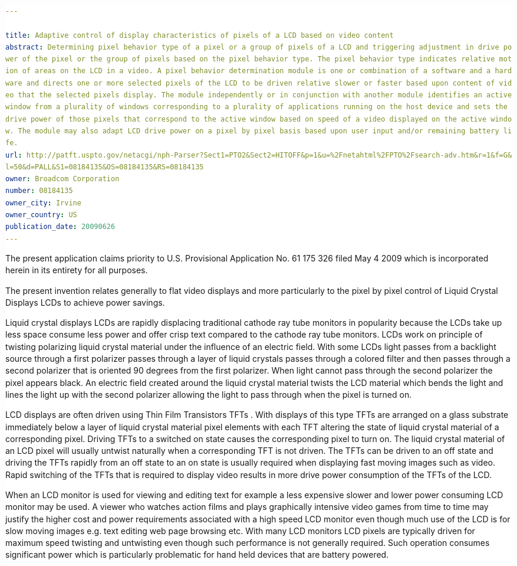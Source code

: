 ```yaml
---

title: Adaptive control of display characteristics of pixels of a LCD based on video content
abstract: Determining pixel behavior type of a pixel or a group of pixels of a LCD and triggering adjustment in drive power of the pixel or the group of pixels based on the pixel behavior type. The pixel behavior type indicates relative motion of areas on the LCD in a video. A pixel behavior determination module is one or combination of a software and a hardware and directs one or more selected pixels of the LCD to be driven relative slower or faster based upon content of video that the selected pixels display. The module independently or in conjunction with another module identifies an active window from a plurality of windows corresponding to a plurality of applications running on the host device and sets the drive power of those pixels that correspond to the active window based on speed of a video displayed on the active window. The module may also adapt LCD drive power on a pixel by pixel basis based upon user input and/or remaining battery life.
url: http://patft.uspto.gov/netacgi/nph-Parser?Sect1=PTO2&Sect2=HITOFF&p=1&u=%2Fnetahtml%2FPTO%2Fsearch-adv.htm&r=1&f=G&l=50&d=PALL&S1=08184135&OS=08184135&RS=08184135
owner: Broadcom Corporation
number: 08184135
owner_city: Irvine
owner_country: US
publication_date: 20090626
---
```

The present application claims priority to U.S. Provisional Application No. 61 175 326 filed May 4 2009 which is incorporated herein in its entirety for all purposes.

The present invention relates generally to flat video displays and more particularly to the pixel by pixel control of Liquid Crystal Displays LCDs to achieve power savings.

Liquid crystal displays LCDs are rapidly displacing traditional cathode ray tube monitors in popularity because the LCDs take up less space consume less power and offer crisp text compared to the cathode ray tube monitors. LCDs work on principle of twisting polarizing liquid crystal material under the influence of an electric field. With some LCDs light passes from a backlight source through a first polarizer passes through a layer of liquid crystals passes through a colored filter and then passes through a second polarizer that is oriented 90 degrees from the first polarizer. When light cannot pass through the second polarizer the pixel appears black. An electric field created around the liquid crystal material twists the LCD material which bends the light and lines the light up with the second polarizer allowing the light to pass through when the pixel is turned on.

LCD displays are often driven using Thin Film Transistors TFTs . With displays of this type TFTs are arranged on a glass substrate immediately below a layer of liquid crystal material pixel elements with each TFT altering the state of liquid crystal material of a corresponding pixel. Driving TFTs to a switched on state causes the corresponding pixel to turn on. The liquid crystal material of an LCD pixel will usually untwist naturally when a corresponding TFT is not driven. The TFTs can be driven to an off state and driving the TFTs rapidly from an off state to an on state is usually required when displaying fast moving images such as video. Rapid switching of the TFTs that is required to display video results in more drive power consumption of the TFTs of the LCD.

When an LCD monitor is used for viewing and editing text for example a less expensive slower and lower power consuming LCD monitor may be used. A viewer who watches action films and plays graphically intensive video games from time to time may justify the higher cost and power requirements associated with a high speed LCD monitor even though much use of the LCD is for slow moving images e.g. text editing web page browsing etc. With many LCD monitors LCD pixels are typically driven for maximum speed twisting and untwisting even though such performance is not generally required. Such operation consumes significant power which is particularly problematic for hand held devices that are battery powered.
